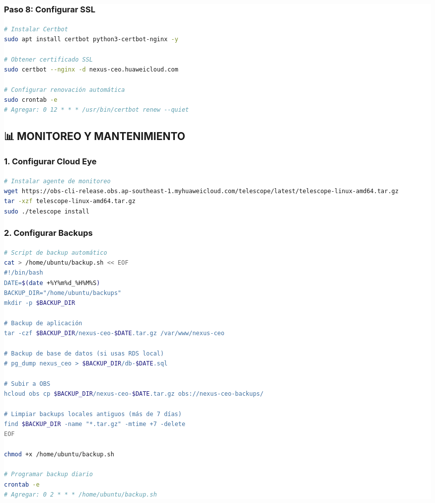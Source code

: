 ### Paso 8: Configurar SSL
```bash
# Instalar Certbot
sudo apt install certbot python3-certbot-nginx -y

# Obtener certificado SSL
sudo certbot --nginx -d nexus-ceo.huaweicloud.com

# Configurar renovación automática
sudo crontab -e
# Agregar: 0 12 * * * /usr/bin/certbot renew --quiet
```

## 📊 MONITOREO Y MANTENIMIENTO

### 1. Configurar Cloud Eye
```bash
# Instalar agente de monitoreo
wget https://obs-cli-release.obs.ap-southeast-1.myhuaweicloud.com/telescope/latest/telescope-linux-amd64.tar.gz
tar -xzf telescope-linux-amd64.tar.gz
sudo ./telescope install
```

### 2. Configurar Backups
```bash
# Script de backup automático
cat > /home/ubuntu/backup.sh << EOF
#!/bin/bash
DATE=$(date +%Y%m%d_%H%M%S)
BACKUP_DIR="/home/ubuntu/backups"
mkdir -p $BACKUP_DIR

# Backup de aplicación
tar -czf $BACKUP_DIR/nexus-ceo-$DATE.tar.gz /var/www/nexus-ceo

# Backup de base de datos (si usas RDS local)
# pg_dump nexus_ceo > $BACKUP_DIR/db-$DATE.sql

# Subir a OBS
hcloud obs cp $BACKUP_DIR/nexus-ceo-$DATE.tar.gz obs://nexus-ceo-backups/

# Limpiar backups locales antiguos (más de 7 días)
find $BACKUP_DIR -name "*.tar.gz" -mtime +7 -delete
EOF

chmod +x /home/ubuntu/backup.sh

# Programar backup diario
crontab -e
# Agregar: 0 2 * * * /home/ubuntu/backup.sh
```
